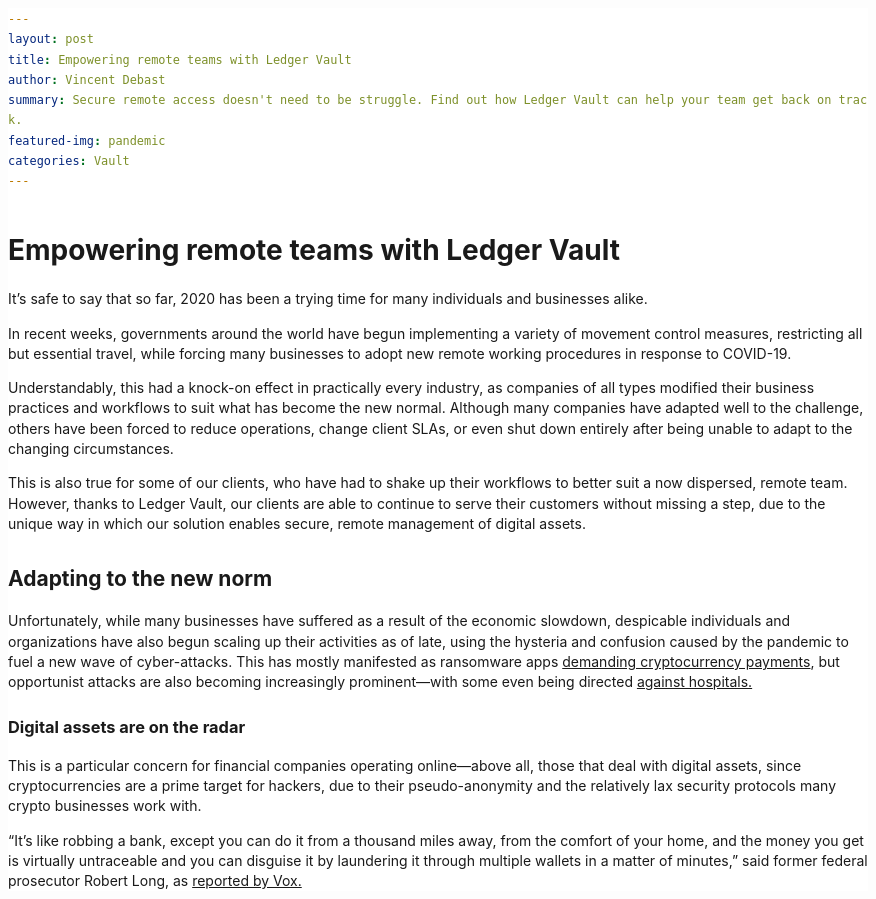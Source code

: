```yaml
---
layout: post
title: Empowering remote teams with Ledger Vault
author: Vincent Debast
summary: Secure remote access doesn't need to be struggle. Find out how Ledger Vault can help your team get back on track.
featured-img: pandemic
categories: Vault
---
```




# Empowering remote teams with Ledger Vault

It’s safe to say that so far, 2020 has been a trying time for many individuals and businesses alike. 

In recent weeks, governments around the world have begun implementing a variety of movement control measures, restricting all but essential travel, while forcing many businesses to adopt new remote working procedures in response to COVID-19. 

Understandably, this had a knock-on effect in practically every industry, as companies of all types modified their business practices and workflows to suit what has become the new normal. Although many companies have adapted well to the challenge, others have been forced to reduce operations, change client SLAs, or even shut down entirely after being unable to adapt to the changing circumstances.

This is also true for some of our clients, who have had to shake up their workflows to better suit a now dispersed, remote team. However, thanks to Ledger Vault, our clients are able to continue to serve their customers without missing a step, due to the unique way in which our solution enables secure, remote management of digital assets.

## Adapting to the new norm

Unfortunately, while many businesses have suffered as a result of the economic slowdown, despicable individuals and organizations have also begun scaling up their activities as of late, using the hysteria and confusion caused by the pandemic to fuel a new wave of cyber-attacks. This has mostly manifested as ransomware apps [demanding cryptocurrency payments](https://www.domaintools.com/resources/blog/covidlock-mobile-coronavirus-tracking-app-coughs-up-ransomware), but opportunist attacks are also becoming increasingly prominent—with some even being directed [against hospitals.](https://www.telegraph.co.uk/technology/2020/03/17/battle-fend-cyber-criminals-trying-hold-hospitals-ransom/) 

### Digital assets are on the radar

This is a particular concern for financial companies operating online—above all, those that deal with digital assets, since cryptocurrencies are a prime target for hackers, due to their pseudo-anonymity and the relatively lax security protocols many crypto businesses work with. 

“It’s like robbing a bank, except you can do it from a thousand miles away, from the comfort of your home, and the money you get is virtually untraceable and you can disguise it by laundering it through multiple wallets in a matter of minutes,” said former federal prosecutor Robert Long, as [reported by Vox.](https://www.vox.com/recode/2019/5/8/18537073/binance-hack-bitcoin-stolen-blockchain-security-safu)  
